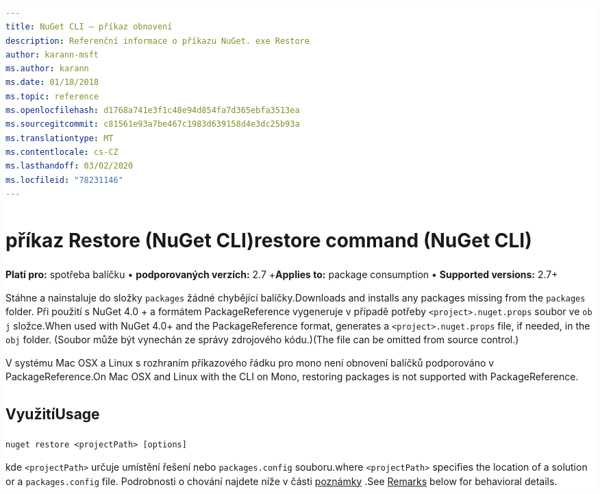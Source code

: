 ```yaml
---
title: NuGet CLI – příkaz obnovení
description: Referenční informace o příkazu NuGet. exe Restore
author: karann-msft
ms.author: karann
ms.date: 01/18/2018
ms.topic: reference
ms.openlocfilehash: d1768a741e3f1c48e94d854fa7d365ebfa3513ea
ms.sourcegitcommit: c81561e93a7be467c1983d639158d4e3dc25b93a
ms.translationtype: MT
ms.contentlocale: cs-CZ
ms.lasthandoff: 03/02/2020
ms.locfileid: "78231146"
---
```

# <a name="restore-command-nuget-cli"></a><span data-ttu-id="beb76-103">příkaz Restore (NuGet CLI)</span><span class="sxs-lookup"><span data-stu-id="beb76-103">restore command (NuGet CLI)</span></span>

<span data-ttu-id="beb76-104">**Platí pro:** spotřeba balíčku &bullet; **podporovaných verzích:** 2.7 +</span><span class="sxs-lookup"><span data-stu-id="beb76-104">**Applies to:** package consumption &bullet; **Supported versions:** 2.7+</span></span>

<span data-ttu-id="beb76-105">Stáhne a nainstaluje do složky `packages` žádné chybějící balíčky.</span><span class="sxs-lookup"><span data-stu-id="beb76-105">Downloads and installs any packages missing from the `packages` folder.</span></span> <span data-ttu-id="beb76-106">Při použití s NuGet 4.0 + a formátem PackageReference vygeneruje v případě potřeby `<project>.nuget.props` soubor ve `obj` složce.</span><span class="sxs-lookup"><span data-stu-id="beb76-106">When used with NuGet 4.0+ and the PackageReference format, generates a `<project>.nuget.props` file, if needed, in the `obj` folder.</span></span> <span data-ttu-id="beb76-107">(Soubor může být vynechán ze správy zdrojového kódu.)</span><span class="sxs-lookup"><span data-stu-id="beb76-107">(The file can be omitted from source control.)</span></span>

<span data-ttu-id="beb76-108">V systému Mac OSX a Linux s rozhraním příkazového řádku pro mono není obnovení balíčků podporováno v PackageReference.</span><span class="sxs-lookup"><span data-stu-id="beb76-108">On Mac OSX and Linux with the CLI on Mono, restoring packages is not supported with PackageReference.</span></span>

## <a name="usage"></a><span data-ttu-id="beb76-109">Využití</span><span class="sxs-lookup"><span data-stu-id="beb76-109">Usage</span></span>

```cli
nuget restore <projectPath> [options]
```

<span data-ttu-id="beb76-110">kde `<projectPath>` určuje umístění řešení nebo `packages.config` souboru.</span><span class="sxs-lookup"><span data-stu-id="beb76-110">where `<projectPath>` specifies the location of a solution or a `packages.config` file.</span></span> <span data-ttu-id="beb76-111">Podrobnosti o chování najdete níže v části [poznámky](#remarks) .</span><span class="sxs-lookup"><span data-stu-id="beb76-111">See [Remarks](#remarks) below for behavioral details.</span></span>
